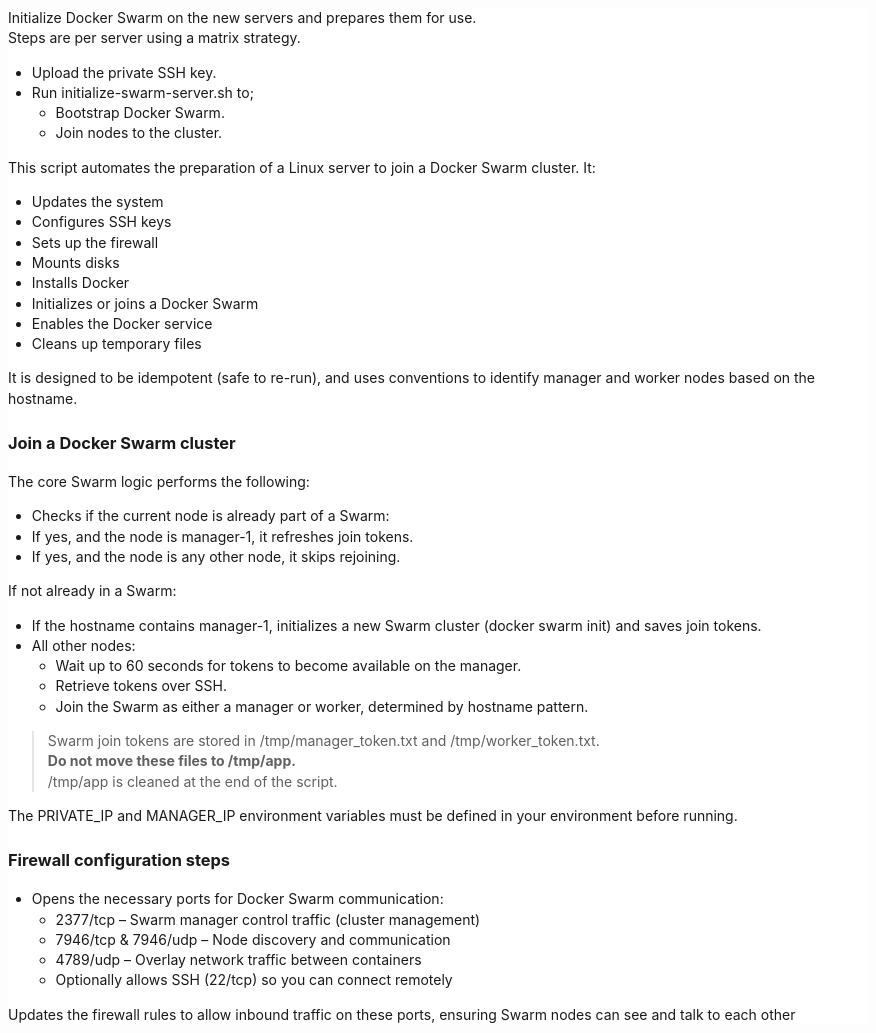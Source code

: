 Initialize Docker Swarm on the new servers and prepares them for use.  
Steps are per server using a matrix strategy.

- Upload the private SSH key.
- Run initialize-swarm-server.sh to;
  - Bootstrap Docker Swarm.
  - Join nodes to the cluster.

This script automates the preparation of a Linux server to join a Docker Swarm cluster. It:

- Updates the system
- Configures SSH keys
- Sets up the firewall
- Mounts disks
- Installs Docker
- Initializes or joins a Docker Swarm
- Enables the Docker service
- Cleans up temporary files

It is designed to be idempotent (safe to re-run), and uses conventions to identify manager and worker nodes based on the hostname.

### Join a Docker Swarm cluster

The core Swarm logic performs the following:

- Checks if the current node is already part of a Swarm:
- If yes, and the node is manager-1, it refreshes join tokens.
- If yes, and the node is any other node, it skips rejoining.

If not already in a Swarm:

- If the hostname contains manager-1, initializes a new Swarm cluster (docker swarm init) and saves join tokens.
- All other nodes:
  - Wait up to 60 seconds for tokens to become available on the manager.
  - Retrieve tokens over SSH.
  - Join the Swarm as either a manager or worker, determined by hostname pattern.

> Swarm join tokens are stored in /tmp/manager_token.txt and /tmp/worker_token.txt.  
  **Do not move these files to /tmp/app.**  
  /tmp/app is cleaned at the end of the script.

The PRIVATE_IP and MANAGER_IP environment variables must be defined in your environment before running.

### Firewall configuration steps

- Opens the necessary ports for Docker Swarm communication:
  - 2377/tcp – Swarm manager control traffic (cluster management)
  - 7946/tcp & 7946/udp – Node discovery and communication
  - 4789/udp – Overlay network traffic between containers
  - Optionally allows SSH (22/tcp) so you can connect remotely

Updates the firewall rules to allow inbound traffic on these ports, ensuring Swarm nodes can see and talk to each other
